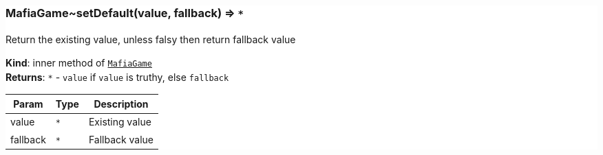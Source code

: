 <a name="sockmafia.src.dao.module_MafiaGame..setDefault"></a>

### MafiaGame~setDefault(value, fallback) ⇒ <code>\*</code>
Return the existing value, unless falsy then return fallback value

**Kind**: inner method of <code>[MafiaGame](#sockmafia.src.dao.module_MafiaGame)</code>  
**Returns**: <code>\*</code> - `value` if `value` is truthy, else `fallback`  

| Param | Type | Description |
| --- | --- | --- |
| value | <code>\*</code> | Existing value |
| fallback | <code>\*</code> | Fallback value |

